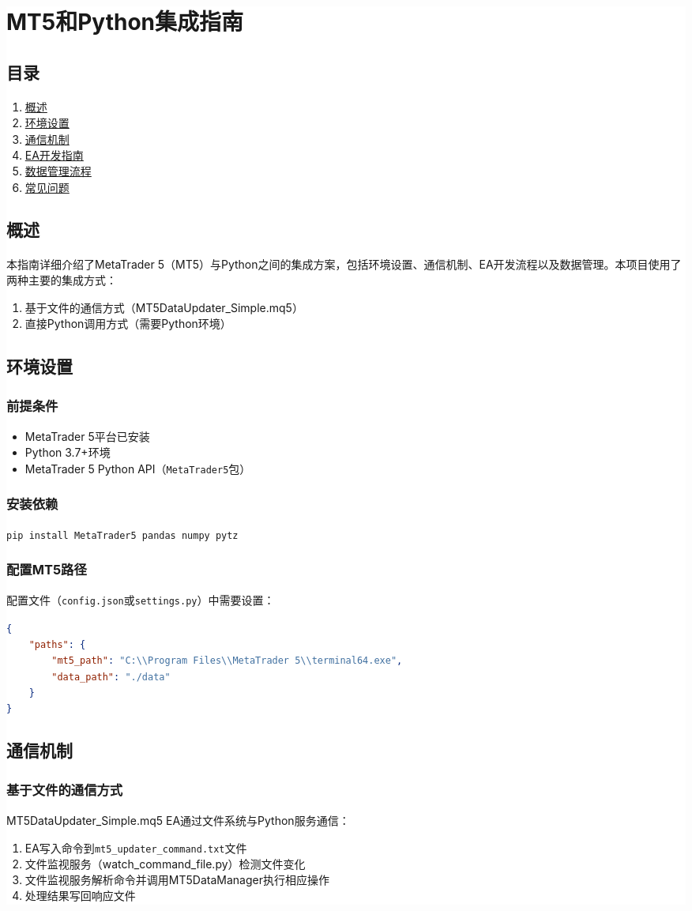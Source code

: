 # MT5和Python集成指南

## 目录
1. [概述](#概述)
2. [环境设置](#环境设置)
3. [通信机制](#通信机制)
4. [EA开发指南](#EA开发指南)
5. [数据管理流程](#数据管理流程)
6. [常见问题](#常见问题)

## 概述

本指南详细介绍了MetaTrader 5（MT5）与Python之间的集成方案，包括环境设置、通信机制、EA开发流程以及数据管理。本项目使用了两种主要的集成方式：
1. 基于文件的通信方式（MT5DataUpdater_Simple.mq5）
2. 直接Python调用方式（需要Python环境）

## 环境设置

### 前提条件
- MetaTrader 5平台已安装
- Python 3.7+环境
- MetaTrader 5 Python API（`MetaTrader5`包）

### 安装依赖
```bash
pip install MetaTrader5 pandas numpy pytz
```

### 配置MT5路径
配置文件（`config.json`或`settings.py`）中需要设置：
```json
{
    "paths": {
        "mt5_path": "C:\\Program Files\\MetaTrader 5\\terminal64.exe",
        "data_path": "./data"
    }
}
```

## 通信机制

### 基于文件的通信方式
MT5DataUpdater_Simple.mq5 EA通过文件系统与Python服务通信：

1. EA写入命令到`mt5_updater_command.txt`文件
2. 文件监视服务（watch_command_file.py）检测文件变化
3. 文件监视服务解析命令并调用MT5DataManager执行相应操作
4. 处理结果写回响应文件
